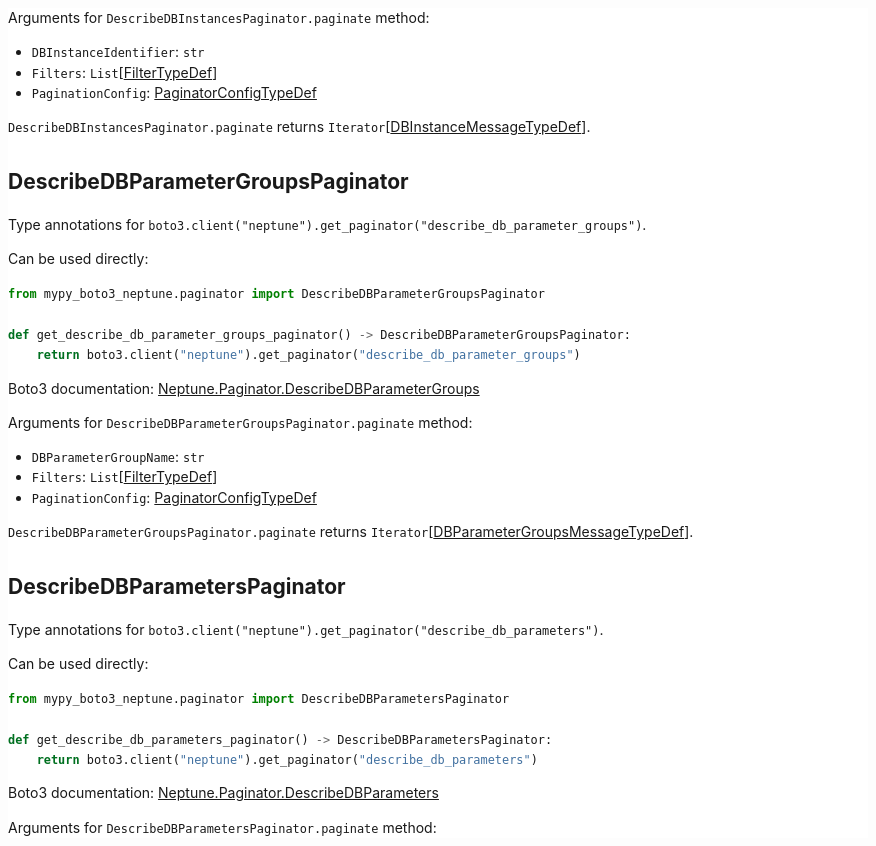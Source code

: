Arguments for `DescribeDBInstancesPaginator.paginate` method:

- `DBInstanceIdentifier`: `str`
- `Filters`: `List`\[[FilterTypeDef](./type_defs.md#filtertypedef)\]
- `PaginationConfig`:
  [PaginatorConfigTypeDef](./type_defs.md#paginatorconfigtypedef)

`DescribeDBInstancesPaginator.paginate` returns
`Iterator`\[[DBInstanceMessageTypeDef](./type_defs.md#dbinstancemessagetypedef)\].

## DescribeDBParameterGroupsPaginator

Type annotations for
`boto3.client("neptune").get_paginator("describe_db_parameter_groups")`.

Can be used directly:

```python
from mypy_boto3_neptune.paginator import DescribeDBParameterGroupsPaginator

def get_describe_db_parameter_groups_paginator() -> DescribeDBParameterGroupsPaginator:
    return boto3.client("neptune").get_paginator("describe_db_parameter_groups")
```

Boto3 documentation:
[Neptune.Paginator.DescribeDBParameterGroups](https://boto3.amazonaws.com/v1/documentation/api/1.17.77/reference/services/neptune.html#Neptune.Paginator.DescribeDBParameterGroups)

Arguments for `DescribeDBParameterGroupsPaginator.paginate` method:

- `DBParameterGroupName`: `str`
- `Filters`: `List`\[[FilterTypeDef](./type_defs.md#filtertypedef)\]
- `PaginationConfig`:
  [PaginatorConfigTypeDef](./type_defs.md#paginatorconfigtypedef)

`DescribeDBParameterGroupsPaginator.paginate` returns
`Iterator`\[[DBParameterGroupsMessageTypeDef](./type_defs.md#dbparametergroupsmessagetypedef)\].

## DescribeDBParametersPaginator

Type annotations for
`boto3.client("neptune").get_paginator("describe_db_parameters")`.

Can be used directly:

```python
from mypy_boto3_neptune.paginator import DescribeDBParametersPaginator

def get_describe_db_parameters_paginator() -> DescribeDBParametersPaginator:
    return boto3.client("neptune").get_paginator("describe_db_parameters")
```

Boto3 documentation:
[Neptune.Paginator.DescribeDBParameters](https://boto3.amazonaws.com/v1/documentation/api/1.17.77/reference/services/neptune.html#Neptune.Paginator.DescribeDBParameters)

Arguments for `DescribeDBParametersPaginator.paginate` method:

